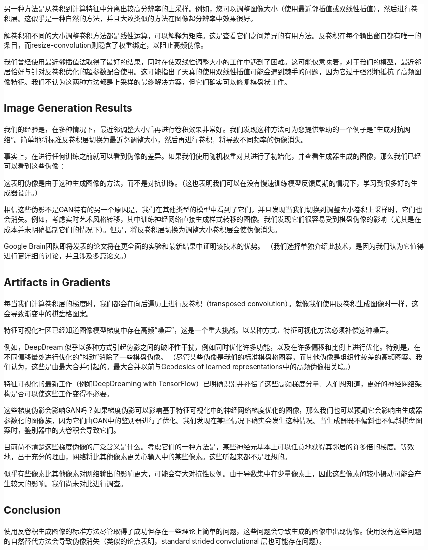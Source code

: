 另一种方法是从卷积到计算特征中分离出较高分辨率的上采样。例如，您可以调整图像大小（使用最近邻插值或双线性插值），然后进行卷积层。这似乎是一种自然的方法，并且大致类似的方法在图像超分辨率中效果很好。

解卷积和不同的大小调整卷积方法都是线性运算，可以解释为矩阵。这是查看它们之间差异的有用方法。反卷积在每个输出窗口都有唯一的条目，而resize-convolution则隐含了权重绑定，以阻止高频伪像。

我们曾经使用最近邻插值法取得了最好的结果，同时在使双线性调整大小的工作中遇到了困难。这可能仅意味着，对于我们的模型，最近邻居恰好与针对反卷积优化的超参数配合使用。这可能指出了天真的使用双线性插值可能会遇到棘手的问题，因为它过于强烈地抵抗了高频图像特征。我们不认为这两种方法都是上采样的最终解决方案，但它们确实可以修复棋盘状工件。

## Image Generation Results
我们的经验是，在多种情况下，最近邻调整大小后再进行卷积效果非常好。我们发现这种方法可为您提供帮助的一个例子是“生成对抗网络”。简单地将标准反卷积层切换为最近邻调整大小，然后再进行卷积，将导致不同频率的伪像消失。

事实上，在进行任何训练之前就可以看到伪像的差异。如果我们使用随机权重对其进行了初始化，并查看生成器生成的图像，那么我们已经可以看到这些伪像：

这表明伪像是由于这种生成图像的方法，而不是对抗训练。（这也表明我们可以在没有慢速训练模型反馈周期的情况下，学习到很多好的生成器设计。）

相信这些伪影不是GAN特有的另一个原因是，我们在其他类型的模型中看到了它们，并且发现当我们切换到调整大小卷积上采样时，它们也会消失。例如，考虑实时艺术风格转移，其中训练神经网络直接生成样式转移的图像。我们发现它们很容易受到棋盘伪像的影响（尤其是在成本并未明确抵制它们的情况下）。但是，将反卷积层切换为调整大小卷积层会使伪像消失。

Google Brain团队即将发表的论文将在更全面的实验和最新结果中证明该技术的优势。 （我们选择单独介绍此技术，是因为我们认为它值得进行更详细的讨论，并且涉及多篇论文。）

## Artifacts in Gradients
每当我们计算卷积层的梯度时，我们都会在向后遍历上进行反卷积（transposed convolution）。就像我们使用反卷积生成图像时一样，这会导致渐变中的棋盘格图案。

特征可视化社区已经知道图像模型梯度中存在高频“噪声”，这是一个重大挑战。以某种方式，特征可视化方法必须补偿这种噪声。

例如，DeepDream 似乎以多种方式引起伪影之间的破坏性干扰，例如同时优化许多功能，以及在许多偏移和比例上进行优化。特别是，在不同偏移量处进行优化的“抖动”消除了一些棋盘伪像。
（尽管某些伪像是我们的标准棋盘格图案，而其他伪像是组织性较差的高频图案。我们认为，这些是由最大合并引起的。最大合并以前与[Geodesics of learned representations]()中的高频伪像相关联。）

特征可视化的最新工作（例如[DeepDreaming with TensorFlow]()）已明确识别并补偿了这些高频梯度分量。人们想知道，更好的神经网络架构是否可以使这些工作变得不必要。

这些梯度伪影会影响GAN吗？如果梯度伪影可以影响基于特征可视化中的神经网络梯度优化的图像，那么我们也可以预期它会影响由生成器参数化的图像族，因为它们由GAN中的鉴别器进行了优化。我们发现在某些情况下确实会发生这种情况。当生成器既不偏斜也不偏斜棋盘图案时，鉴别器中的大卷积会导致它们。

目前尚不清楚这些梯度伪像的广泛含义是什么。考虑它们的一种方法是，某些神经元基本上可以任意地获得其邻居的许多倍的梯度。等效地，出于充分的理由，网络将比其他像素更关心输入中的某些像素。这些听起来都不是理想的。

似乎有些像素比其他像素对网络输出的影响更大，可能会夸大对抗性反例。由于导数集中在少量像素上，因此这些像素的较小摄动可能会产生较大的影响。我们尚未对此进行调查。

## Conclusion
使用反卷积生成图像的标准方法尽管取得了成功但存在一些理论上简单的问题，这些问题会导致生成的图像中出现伪像。使用没有这些问题的自然替代方法会导致伪像消失（类似的论点表明，standard strided convolutional 层也可能存在问题）。
